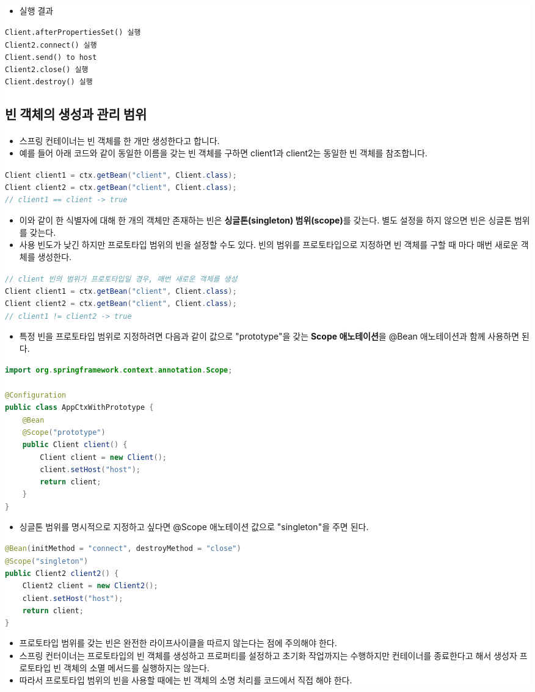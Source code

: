 - 실행 결과

```
Client.afterPropertiesSet() 실행
Client2.connect() 실행
Client.send() to host
Client2.close() 실행
Client.destroy() 실행
```
## 빈 객체의 생성과 관리 범위
- 스프링 컨테이너는 빈 객체를 한 개만 생성한다고 합니다.
- 예를 들어 아래 코드와 같이 동일한 이름을 갖는 빈 객체를 구하면 client1과 client2는 동일한 빈 객체를 참조합니다.

```java
Client client1 = ctx.getBean("client", Client.class);
Client client2 = ctx.getBean("client", Client.class);
// client1 == client -> true
```

- 이와 같이 한 식별자에 대해 한 개의 객체만 존재하는 빈은 <b>싱글톤(singleton) 범위(scope)</b>를 갖는다. 별도 설정을 하지 않으면 빈은 싱글톤 범위를 갖는다.
- 사용 빈도가 낮긴 하지만 프로토타입 범위의 빈을 설정할 수도 있다. 빈의 범위를 프로토타입으로 지정하면 빈 객체를 구할 때 마다 매번 새로운 객체를 생성한다.

```java
// client 빈의 범위가 프로토타입일 경우, 매번 새로운 객체를 생성
Client client1 = ctx.getBean("client", Client.class);
Client client2 = ctx.getBean("client", Client.class);
// client1 != client2 -> true
```

- 특정 빈을 프로토타입 범위로 지정하려면 다음과 같이 값으로 "prototype"을 갖는 **Scope 애노테이션**을 @Bean 애노테이션과 함께 사용하면 된다.

```java
import org.springframework.context.annotation.Scope;

@Configuration
public class AppCtxWithPrototype {
	@Bean
	@Scope("prototype")
	public Client client() {
		Client client = new Client();
		client.setHost("host");
		return client;
	}
}
```

- 싱글톤 범위를 명시적으로 지정하고 싶다면 @Scope 애노테이션 값으로 "singleton"을 주면 된다.

```java
@Bean(initMethod = "connect", destroyMethod = "close")
@Scope("singleton")
public Client2 client2() {
	Client2 client = new Client2();
	client.setHost("host");
	return client;
}
```

- 프로토타입 범위를 갖는 빈은 완전한 라이프사이클을 따르지 않는다는 점에 주의해야 한다.
- 스프링 컨터이너는 프로토타입의 빈 객체를 생성하고 프로퍼티를 설정하고 초기화 작업까지는 수행하지만 컨테이너를 종료한다고 해서 생성자 프로토타입 빈 객체의 소멸 메서드를 실행하지는 않는다.
- 따라서 프로토타입 범위의 빈을 사용할 때에는 빈 객체의 소명 처리를 코드에서 직접 해야 한다.